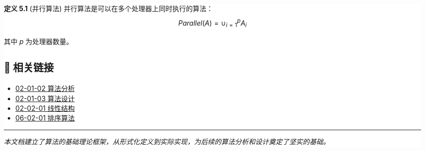 **定义 5.1** (并行算法)
并行算法是可以在多个处理器上同时执行的算法：
$$Parallel(A) = \cup_{i=1}^{p} A_i$$

其中 $p$ 为处理器数量。

## 🔗 相关链接

- [02-01-02 算法分析](./02-01-02-算法分析.md)
- [02-01-03 算法设计](./02-01-03-算法设计.md)
- [02-02-01 线性结构](../02-02-数据结构/02-02-01-线性结构.md)
- [06-02-01 排序算法](../../06-组件算法/06-02-算法实现/06-02-01-排序算法.md)

---

*本文档建立了算法的基础理论框架，从形式化定义到实际实现，为后续的算法分析和设计奠定了坚实的基础。*
